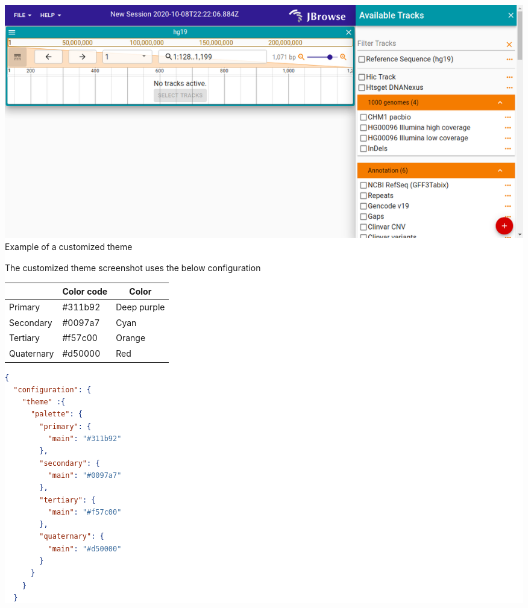 ![JBrowse using a customized theme](./img/customized_theme.png)
Example of a customized theme

The customized theme screenshot uses the below configuration

|            | Color code | Color       |
| ---------- | ---------- | ----------- |
| Primary    | #311b92    | Deep purple |
| Secondary  | #0097a7    | Cyan        |
| Tertiary   | #f57c00    | Orange      |
| Quaternary | #d50000    | Red         |

```json
{
  "configuration": {
    "theme" :{
      "palette": {
        "primary": {
          "main": "#311b92"
        },
        "secondary": {
          "main": "#0097a7"
        },
        "tertiary": {
          "main": "#f57c00"
        },
        "quaternary": {
          "main": "#d50000"
        }
      }
    }
  }
```
